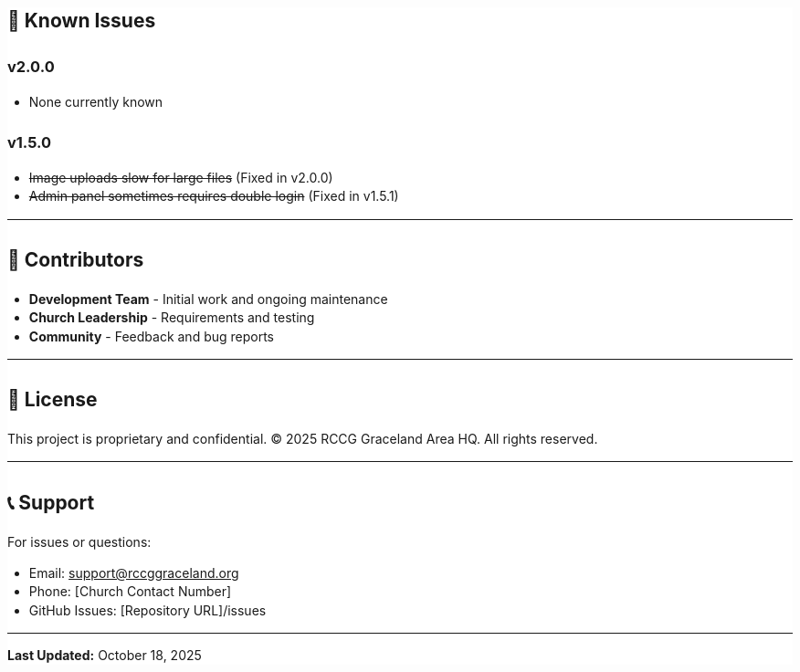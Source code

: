 ## 🐛 Known Issues

### v2.0.0
- None currently known

### v1.5.0
- ~~Image uploads slow for large files~~ (Fixed in v2.0.0)
- ~~Admin panel sometimes requires double login~~ (Fixed in v1.5.1)

---

## 🤝 Contributors

- **Development Team** - Initial work and ongoing maintenance
- **Church Leadership** - Requirements and testing
- **Community** - Feedback and bug reports

---

## 📄 License

This project is proprietary and confidential.
© 2025 RCCG Graceland Area HQ. All rights reserved.

---

## 📞 Support

For issues or questions:
- Email: support@rccggraceland.org
- Phone: [Church Contact Number]
- GitHub Issues: [Repository URL]/issues

---

**Last Updated:** October 18, 2025
